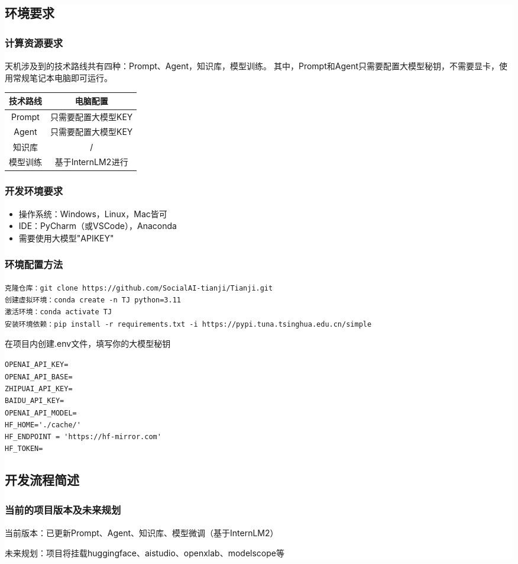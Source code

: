 ## 环境要求

### 计算资源要求

天机涉及到的技术路线共有四种：Prompt、Agent，知识库，模型训练。
其中，Prompt和Agent只需要配置大模型秘钥，不需要显卡，使用常规笔记本电脑即可运行。

| 技术路线 |      电脑配置       |
| :------: | :-----------------: |
|  Prompt  | 只需要配置大模型KEY |
|  Agent   | 只需要配置大模型KEY |
|  知识库  |          /          |
| 模型训练 |  基于InternLM2进行  |


### 开发环境要求

- 操作系统：Windows，Linux，Mac皆可
- IDE：PyCharm（或VSCode），Anaconda
- 需要使用大模型"APIKEY"


### 环境配置方法

``` shell
克隆仓库：git clone https://github.com/SocialAI-tianji/Tianji.git
创建虚拟环境：conda create -n TJ python=3.11
激活环境：conda activate TJ
安装环境依赖：pip install -r requirements.txt -i https://pypi.tuna.tsinghua.edu.cn/simple
```

在项目内创建.env文件，填写你的大模型秘钥

``` env
OPENAI_API_KEY=
OPENAI_API_BASE=
ZHIPUAI_API_KEY=
BAIDU_API_KEY=
OPENAI_API_MODEL=
HF_HOME='./cache/'
HF_ENDPOINT = 'https://hf-mirror.com'
HF_TOKEN=
```

## 开发流程简述
### 当前的项目版本及未来规划

当前版本：已更新Prompt、Agent、知识库、模型微调（基于InternLM2）

未来规划：项目将挂载huggingface、aistudio、openxlab、modelscope等

